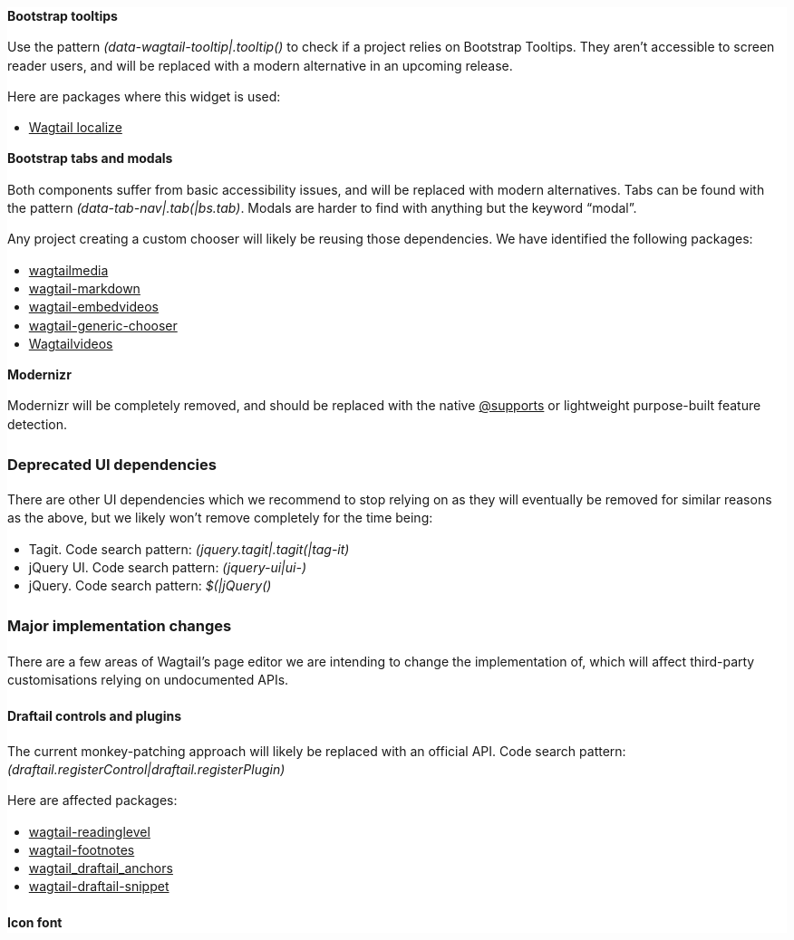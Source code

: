 **Bootstrap tooltips**

Use the pattern _(data-wagtail-tooltip|\.tooltip\()_ to check if a project relies on Bootstrap Tooltips. They aren’t accessible to screen reader users, and will be replaced with a modern alternative in an upcoming release.

Here are packages where this widget is used:

- [Wagtail localize](https://github.com/wagtail/wagtail-localize)

**Bootstrap tabs and modals**

Both components suffer from basic accessibility issues, and will be replaced with modern alternatives. Tabs can be found with the pattern _(data-tab-nav|\.tab\(|bs\.tab)_. Modals are harder to find with anything but the keyword “modal”.

Any project creating a custom chooser will likely be reusing those dependencies. We have identified the following packages:

- [wagtailmedia](https://github.com/torchbox/wagtailmedia)
- [wagtail-markdown](https://github.com/torchbox/wagtail-markdown)
- [wagtail-embedvideos](https://github.com/bashu/wagtail-embedvideos)
- [wagtail-generic-chooser](https://github.com/wagtail/wagtail-generic-chooser)
- [Wagtailvideos](https://pypi.org/project/wagtailvideos/)

**Modernizr**

Modernizr will be completely removed, and should be replaced with the native [@supports](https://developer.mozilla.org/en-US/docs/Web/CSS/@supports) or lightweight purpose-built feature detection.

### **Deprecated UI dependencies**

There are other UI dependencies which we recommend to stop relying on as they will eventually be removed for similar reasons as the above, but we likely won’t remove completely for the time being:

- Tagit. Code search pattern: _(jquery\.tagit|.tagit\(|tag-it)_
- jQuery UI. Code search pattern: _(jquery-ui|ui-)_
- jQuery. Code search pattern: _$\(|jQuery\()_

### **Major implementation changes**

There are a few areas of Wagtail’s page editor we are intending to change the implementation of, which will affect third-party customisations relying on undocumented APIs.

#### Draftail controls and plugins

The current monkey-patching approach will likely be replaced with an official API. Code search pattern: _(draftail\.registerControl|draftail\.registerPlugin)_

Here are affected packages:

- [wagtail-readinglevel](https://github.com/vixdigital/wagtail-readinglevel)
- [wagtail-footnotes](https://github.com/torchbox/wagtail-footnotes)
- [wagtail_draftail_anchors](https://pypi.org/project/wagtail-draftail-anchors/)
- [wagtail-draftail-snippet](https://pypi.org/project/wagtail-draftail-snippet/)

#### Icon font
